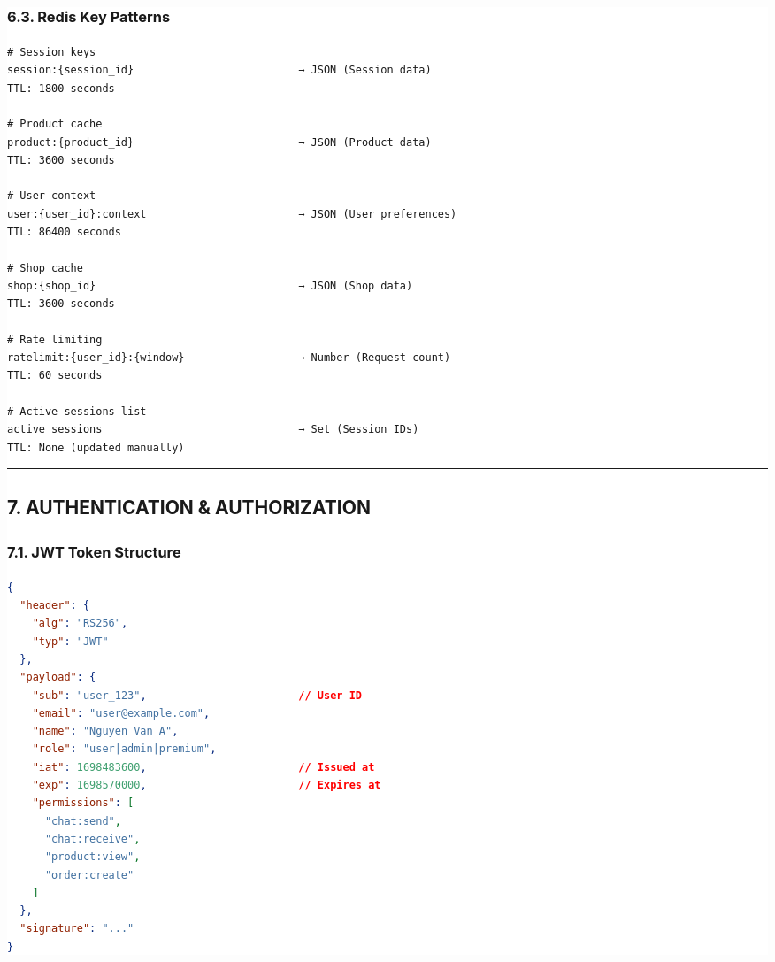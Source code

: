 ### 6.3. Redis Key Patterns

```
# Session keys
session:{session_id}                          → JSON (Session data)
TTL: 1800 seconds

# Product cache
product:{product_id}                          → JSON (Product data)
TTL: 3600 seconds

# User context
user:{user_id}:context                        → JSON (User preferences)
TTL: 86400 seconds

# Shop cache
shop:{shop_id}                                → JSON (Shop data)
TTL: 3600 seconds

# Rate limiting
ratelimit:{user_id}:{window}                  → Number (Request count)
TTL: 60 seconds

# Active sessions list
active_sessions                               → Set (Session IDs)
TTL: None (updated manually)
```

---

## 7. AUTHENTICATION & AUTHORIZATION

### 7.1. JWT Token Structure

```json
{
  "header": {
    "alg": "RS256",
    "typ": "JWT"
  },
  "payload": {
    "sub": "user_123",                        // User ID
    "email": "user@example.com",
    "name": "Nguyen Van A",
    "role": "user|admin|premium",
    "iat": 1698483600,                        // Issued at
    "exp": 1698570000,                        // Expires at
    "permissions": [
      "chat:send",
      "chat:receive",
      "product:view",
      "order:create"
    ]
  },
  "signature": "..."
}
```
